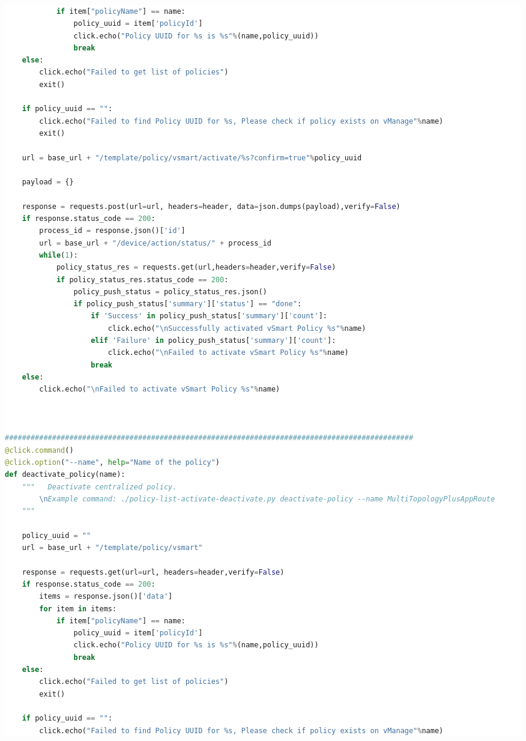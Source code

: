 ```python
            if item["policyName"] == name:
                policy_uuid = item['policyId']
                click.echo("Policy UUID for %s is %s"%(name,policy_uuid))
                break
    else:
        click.echo("Failed to get list of policies")
        exit()

    if policy_uuid == "":
        click.echo("Failed to find Policy UUID for %s, Please check if policy exists on vManage"%name)
        exit()

    url = base_url + "/template/policy/vsmart/activate/%s?confirm=true"%policy_uuid

    payload = {}

    response = requests.post(url=url, headers=header, data=json.dumps(payload),verify=False)
    if response.status_code == 200:
        process_id = response.json()['id']
        url = base_url + "/device/action/status/" + process_id
        while(1):
            policy_status_res = requests.get(url,headers=header,verify=False)
            if policy_status_res.status_code == 200:
                policy_push_status = policy_status_res.json()
                if policy_push_status['summary']['status'] == "done":
                    if 'Success' in policy_push_status['summary']['count']:
                        click.echo("\nSuccessfully activated vSmart Policy %s"%name)
                    elif 'Failure' in policy_push_status['summary']['count']:
                        click.echo("\nFailed to activate vSmart Policy %s"%name)
                    break
    else:
        click.echo("\nFailed to activate vSmart Policy %s"%name)



###############################################################################################
@click.command()
@click.option("--name", help="Name of the policy")
def deactivate_policy(name):
    """   Deactivate centralized policy.                              
        \nExample command: ./policy-list-activate-deactivate.py deactivate-policy --name MultiTopologyPlusAppRoute
    """

    policy_uuid = ""
    url = base_url + "/template/policy/vsmart"

    response = requests.get(url=url, headers=header,verify=False)
    if response.status_code == 200:
        items = response.json()['data']
        for item in items:
            if item["policyName"] == name:
                policy_uuid = item['policyId']
                click.echo("Policy UUID for %s is %s"%(name,policy_uuid))
                break
    else:
        click.echo("Failed to get list of policies")
        exit()

    if policy_uuid == "":
        click.echo("Failed to find Policy UUID for %s, Please check if policy exists on vManage"%name)
```